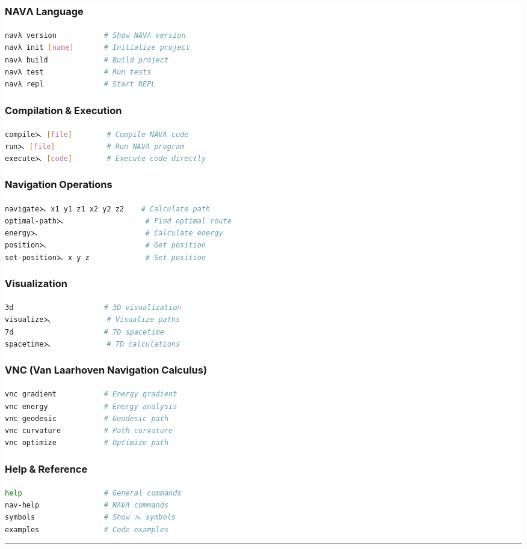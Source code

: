 ### **NAVΛ Language**
```bash
navλ version           # Show NAVΛ version
navλ init [name]       # Initialize project
navλ build             # Build project
navλ test              # Run tests
navλ repl              # Start REPL
```

### **Compilation & Execution**
```bash
compile⋋ [file]        # Compile NAVΛ code
run⋋ [file]            # Run NAVΛ program
execute⋋ [code]        # Execute code directly
```

### **Navigation Operations**
```bash
navigate⋋ x1 y1 z1 x2 y2 z2    # Calculate path
optimal-path⋋                   # Find optimal route
energy⋋                         # Calculate energy
position⋋                       # Get position
set-position⋋ x y z             # Set position
```

### **Visualization**
```bash
3d                     # 3D visualization
visualize⋋             # Visualize paths
7d                     # 7D spacetime
spacetime⋋             # 7D calculations
```

### **VNC (Van Laarhoven Navigation Calculus)**
```bash
vnc gradient           # Energy gradient
vnc energy             # Energy analysis
vnc geodesic           # Geodesic path
vnc curvature          # Path curvature
vnc optimize           # Optimize path
```

### **Help & Reference**
```bash
help                   # General commands
nav-help               # NAVΛ commands
symbols                # Show ⋋ symbols
examples               # Code examples
```

---
